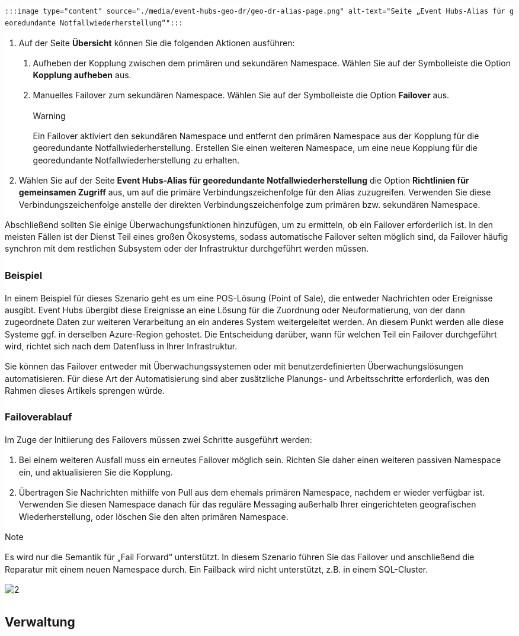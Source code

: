     :::image type="content" source="./media/event-hubs-geo-dr/geo-dr-alias-page.png" alt-text="Seite „Event Hubs-Alias für georedundante Notfallwiederherstellung“":::    
1. Auf der Seite **Übersicht** können Sie die folgenden Aktionen ausführen: 
    1. Aufheben der Kopplung zwischen dem primären und sekundären Namespace. Wählen Sie auf der Symbolleiste die Option **Kopplung aufheben** aus. 
    1. Manuelles Failover zum sekundären Namespace. Wählen Sie auf der Symbolleiste die Option **Failover** aus. 
    
        > [!WARNING]
        > Ein Failover aktiviert den sekundären Namespace und entfernt den primären Namespace aus der Kopplung für die georedundante Notfallwiederherstellung. Erstellen Sie einen weiteren Namespace, um eine neue Kopplung für die georedundante Notfallwiederherstellung zu erhalten. 
1. Wählen Sie auf der Seite **Event Hubs-Alias für georedundante Notfallwiederherstellung** die Option **Richtlinien für gemeinsamen Zugriff** aus, um auf die primäre Verbindungszeichenfolge für den Alias zuzugreifen. Verwenden Sie diese Verbindungszeichenfolge anstelle der direkten Verbindungszeichenfolge zum primären bzw. sekundären Namespace. 

Abschließend sollten Sie einige Überwachungsfunktionen hinzufügen, um zu ermitteln, ob ein Failover erforderlich ist. In den meisten Fällen ist der Dienst Teil eines großen Ökosystems, sodass automatische Failover selten möglich sind, da Failover häufig synchron mit dem restlichen Subsystem oder der Infrastruktur durchgeführt werden müssen.

### <a name="example"></a>Beispiel

In einem Beispiel für dieses Szenario geht es um eine POS-Lösung (Point of Sale), die entweder Nachrichten oder Ereignisse ausgibt. Event Hubs übergibt diese Ereignisse an eine Lösung für die Zuordnung oder Neuformatierung, von der dann zugeordnete Daten zur weiteren Verarbeitung an ein anderes System weitergeleitet werden. An diesem Punkt werden alle diese Systeme ggf. in derselben Azure-Region gehostet. Die Entscheidung darüber, wann für welchen Teil ein Failover durchgeführt wird, richtet sich nach dem Datenfluss in Ihrer Infrastruktur. 

Sie können das Failover entweder mit Überwachungssystemen oder mit benutzerdefinierten Überwachungslösungen automatisieren. Für diese Art der Automatisierung sind aber zusätzliche Planungs- und Arbeitsschritte erforderlich, was den Rahmen dieses Artikels sprengen würde.

### <a name="failover-flow"></a>Failoverablauf

Im Zuge der Initiierung des Failovers müssen zwei Schritte ausgeführt werden:

1. Bei einem weiteren Ausfall muss ein erneutes Failover möglich sein. Richten Sie daher einen weiteren passiven Namespace ein, und aktualisieren Sie die Kopplung. 

2. Übertragen Sie Nachrichten mithilfe von Pull aus dem ehemals primären Namespace, nachdem er wieder verfügbar ist. Verwenden Sie diesen Namespace danach für das reguläre Messaging außerhalb Ihrer eingerichteten geografischen Wiederherstellung, oder löschen Sie den alten primären Namespace.

> [!NOTE]
> Es wird nur die Semantik für „Fail Forward“ unterstützt. In diesem Szenario führen Sie das Failover und anschließend die Reparatur mit einem neuen Namespace durch. Ein Failback wird nicht unterstützt, z.B. in einem SQL-Cluster. 

![2][]

## <a name="management"></a>Verwaltung


[1]: ./media/event-hubs-geo-dr/geo1.png
[2]: ./media/event-hubs-geo-dr/geo2.png
[3]: ./media/event-hubs-geo-dr/eh-az.png